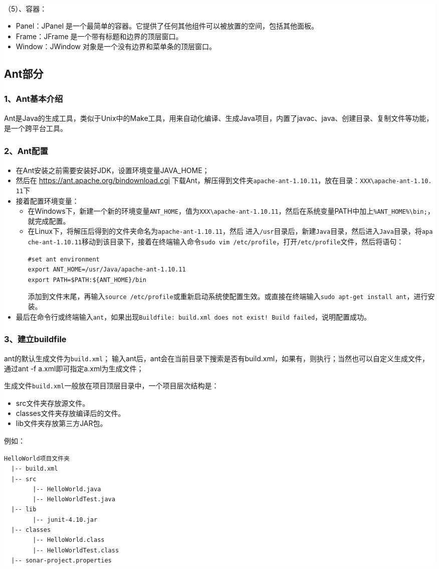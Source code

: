 （5）、容器：

+ Panel：JPanel 是一个最简单的容器。它提供了任何其他组件可以被放置的空间，包括其他面板。
+ Frame：JFrame 是一个带有标题和边界的顶层窗口。
+ Window：JWindow 对象是一个没有边界和菜单条的顶层窗口。

## Ant部分

### 1、Ant基本介绍

Ant是Java的生成工具，类似于Unix中的Make工具，用来自动化编译、生成Java项目，内置了javac、java、创建目录、复制文件等功能，是一个跨平台工具。

### 2、Ant配置

+ 在Ant安装之前需要安装好JDK，设置环境变量JAVA_HOME；
+ 然后在 https://ant.apache.org/bindownload.cgi 下载Ant，解压得到文件夹`apache-ant-1.10.11`，放在目录：`XXX\apache-ant-1.10.11`下
+ 接着配置环境变量：
  + 在Windows下，新建一个新的环境变量`ANT_HOME`，值为`XXX\apache-ant-1.10.11`，然后在系统变量PATH中加上`%ANT_HOME%\bin;`，就完成配置。
  + 在Linux下，将解压后得到的文件夹命名为`apache-ant-1.10.11`，然后
  进入`/usr`目录后，新建`Java`目录，然后进入`Java`目录，将`apache-ant-1.10.11`移动到该目录下，接着在终端输入命令`sudo vim /etc/profile`，打开`/etc/profile`文件，然后将语句：
    ```
    #set ant environment
    export ANT_HOME=/usr/Java/apache-ant-1.10.11
    export PATH=$PATH:${ANT_HOME}/bin
    ```
    添加到文件末尾，再输入`source /etc/profile`或重新启动系统使配置生效。或直接在终端输入`sudo apt-get install ant`，进行安装。
+ 最后在命令行或终端输入`ant`，如果出现`Buildfile: build.xml does not exist! Build failed`，说明配置成功。

### 3、建立buildfile

ant的默认生成文件为`build.xml`；
输入ant后，ant会在当前目录下搜索是否有build.xml，如果有，则执行；当然也可以自定义生成文件，通过ant -f a.xml即可指定a.xml为生成文件；

生成文件`build.xml`一般放在项目顶层目录中，一个项目层次结构是：
  + src文件夹存放源文件。
  + classes文件夹存放编译后的文件。
  + lib文件夹存放第三方JAR包。

例如：

```
HelloWorld项目文件夹
  |-- build.xml
  |-- src
        |-- HelloWorld.java
        |-- HelloWorldTest.java
  |-- lib
        |-- junit-4.10.jar
  |-- classes
        |-- HelloWorld.class
        |-- HelloWorldTest.class
  |-- sonar-project.properties
```
